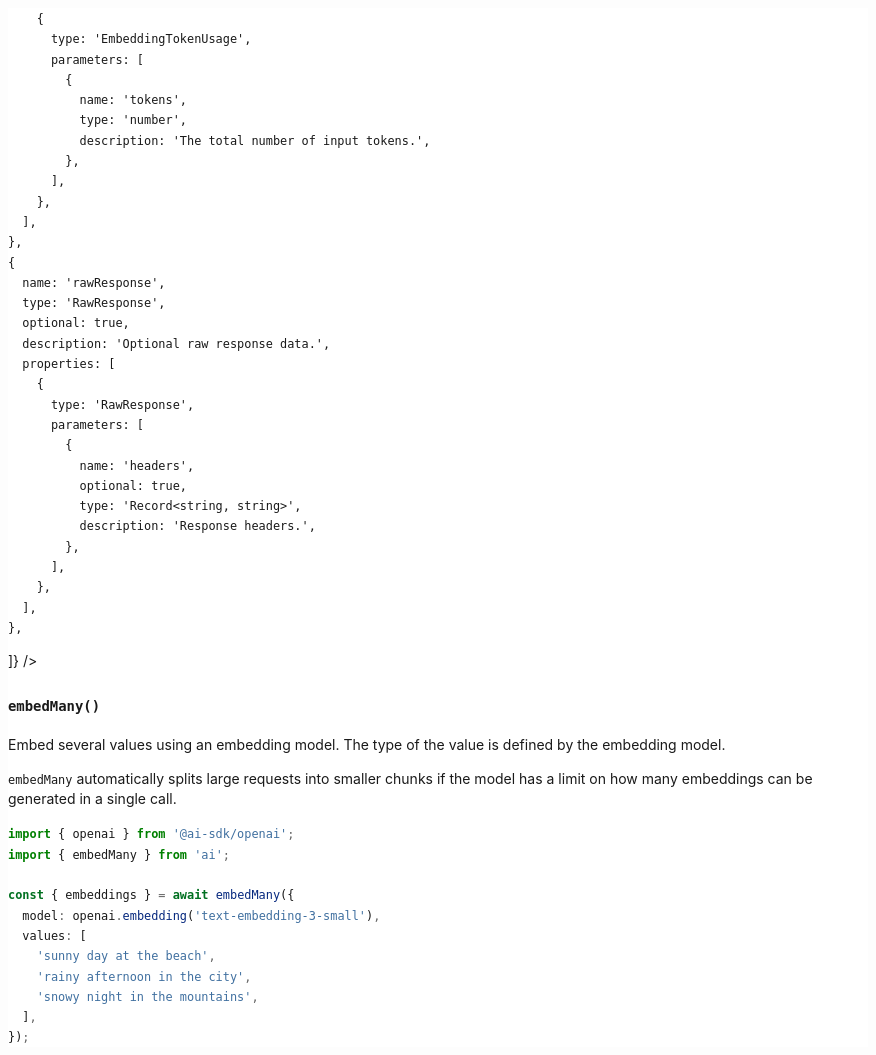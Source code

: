         {
          type: 'EmbeddingTokenUsage',
          parameters: [
            {
              name: 'tokens',
              type: 'number',
              description: 'The total number of input tokens.',
            },
          ],
        },
      ],
    },
    {
      name: 'rawResponse',
      type: 'RawResponse',
      optional: true,
      description: 'Optional raw response data.',
      properties: [
        {
          type: 'RawResponse',
          parameters: [
            {
              name: 'headers',
              optional: true,
              type: 'Record<string, string>',
              description: 'Response headers.',
            },
          ],
        },
      ],
    },
  ]}
/>

### `embedMany()`

Embed several values using an embedding model. The type of the value is defined
by the embedding model.

`embedMany` automatically splits large requests into smaller chunks if the model
has a limit on how many embeddings can be generated in a single call.

```ts
import { openai } from '@ai-sdk/openai';
import { embedMany } from 'ai';

const { embeddings } = await embedMany({
  model: openai.embedding('text-embedding-3-small'),
  values: [
    'sunny day at the beach',
    'rainy afternoon in the city',
    'snowy night in the mountains',
  ],
});
```
